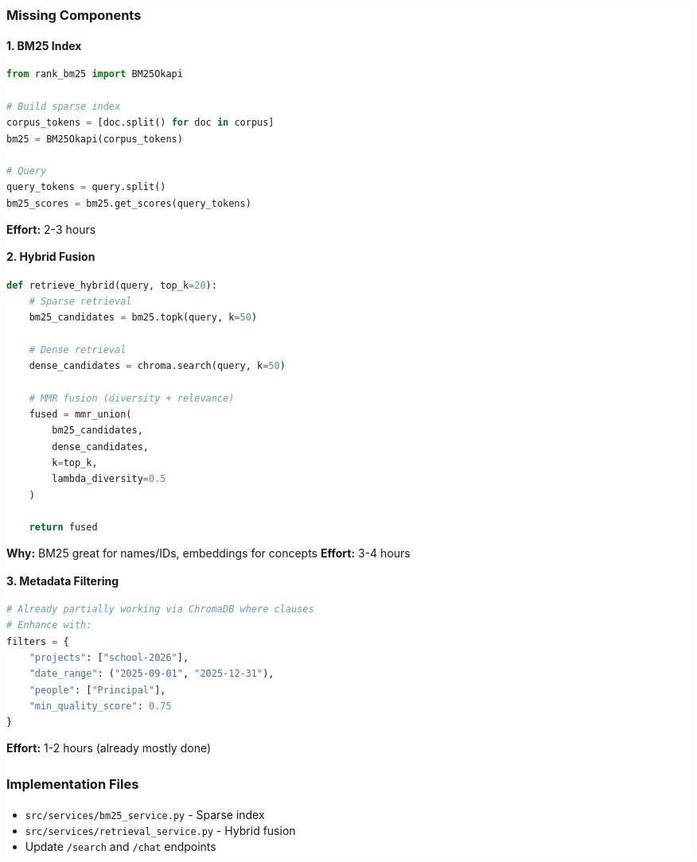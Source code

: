 ### Missing Components

**1. BM25 Index**
```python
from rank_bm25 import BM25Okapi

# Build sparse index
corpus_tokens = [doc.split() for doc in corpus]
bm25 = BM25Okapi(corpus_tokens)

# Query
query_tokens = query.split()
bm25_scores = bm25.get_scores(query_tokens)
```
**Effort:** 2-3 hours

**2. Hybrid Fusion**
```python
def retrieve_hybrid(query, top_k=20):
    # Sparse retrieval
    bm25_candidates = bm25.topk(query, k=50)

    # Dense retrieval
    dense_candidates = chroma.search(query, k=50)

    # MMR fusion (diversity + relevance)
    fused = mmr_union(
        bm25_candidates,
        dense_candidates,
        k=top_k,
        lambda_diversity=0.5
    )

    return fused
```
**Why:** BM25 great for names/IDs, embeddings for concepts
**Effort:** 3-4 hours

**3. Metadata Filtering**
```python
# Already partially working via ChromaDB where clauses
# Enhance with:
filters = {
    "projects": ["school-2026"],
    "date_range": ("2025-09-01", "2025-12-31"),
    "people": ["Principal"],
    "min_quality_score": 0.75
}
```
**Effort:** 1-2 hours (already mostly done)

### Implementation Files
- `src/services/bm25_service.py` - Sparse index
- `src/services/retrieval_service.py` - Hybrid fusion
- Update `/search` and `/chat` endpoints

